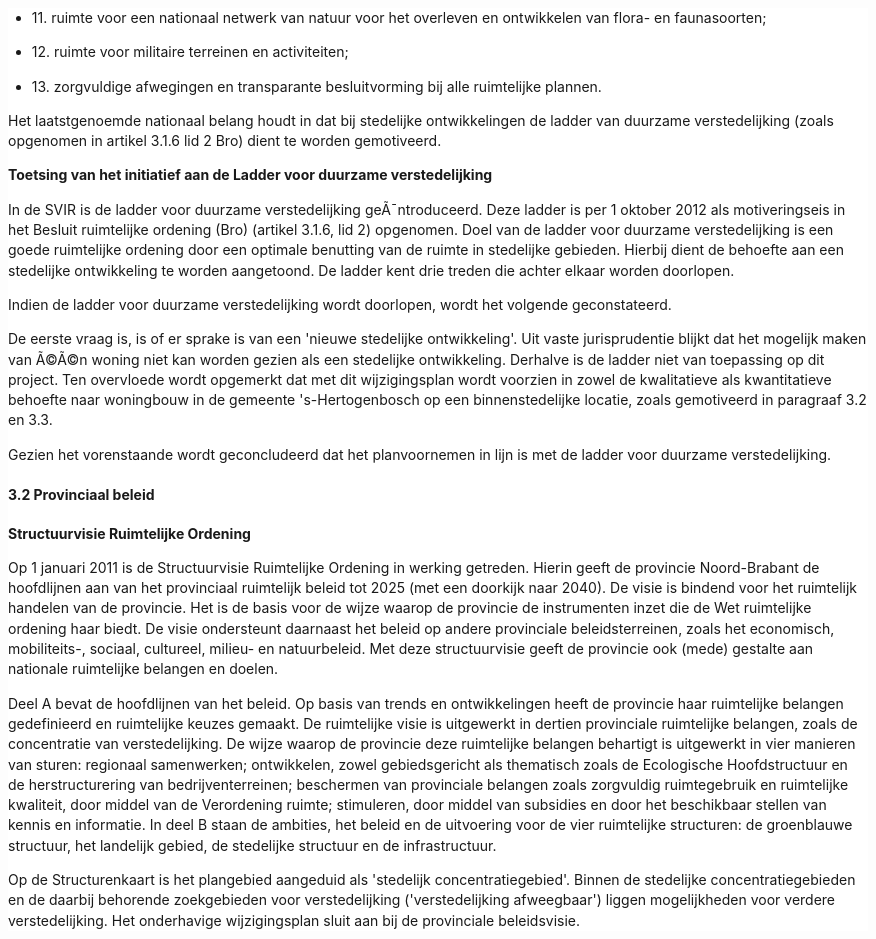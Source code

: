 * 11\. ruimte voor een nationaal netwerk van natuur voor het overleven en ontwikkelen van flora\- en faunasoorten;

* 12\. ruimte voor militaire terreinen en activiteiten;

* 13\. zorgvuldige afwegingen en transparante besluitvorming bij alle ruimtelijke plannen.

Het laatstgenoemde nationaal belang houdt in dat bij stedelijke ontwikkelingen de ladder van duurzame verstedelijking (zoals opgenomen in artikel 3\.1\.6 lid 2 Bro) dient te worden gemotiveerd.

**Toetsing van het initiatief aan de Ladder voor duurzame verstedelijking**

In de SVIR is de ladder voor duurzame verstedelijking geÃ¯ntroduceerd. Deze ladder is per 1 oktober 2012 als motiveringseis in het Besluit ruimtelijke ordening (Bro) (artikel 3\.1\.6, lid 2\) opgenomen. Doel van de ladder voor duurzame verstedelijking is een goede ruimtelijke ordening door een optimale benutting van de ruimte in stedelijke gebieden. Hierbij dient de behoefte aan een stedelijke ontwikkeling te worden aangetoond. De ladder kent drie treden die achter elkaar worden doorlopen.

Indien de ladder voor duurzame verstedelijking wordt doorlopen, wordt het volgende geconstateerd.

De eerste vraag is, is of er sprake is van een 'nieuwe stedelijke ontwikkeling'. Uit vaste jurisprudentie blijkt dat het mogelijk maken van Ã©Ã©n woning niet kan worden gezien als een stedelijke ontwikkeling. Derhalve is de ladder niet van toepassing op dit project. Ten overvloede wordt opgemerkt dat met dit wijzigingsplan wordt voorzien in zowel de kwalitatieve als kwantitatieve behoefte naar woningbouw in de gemeente 's\-Hertogenbosch op een binnenstedelijke locatie, zoals gemotiveerd in paragraaf 3\.2 en 3\.3\.

Gezien het vorenstaande wordt geconcludeerd dat het planvoornemen in lijn is met de ladder voor duurzame verstedelijking.

#### 3\.2 Provinciaal beleid

**Structuurvisie Ruimtelijke Ordening**

Op 1 januari 2011 is de Structuurvisie Ruimtelijke Ordening in werking getreden. Hierin geeft de provincie Noord\-Brabant de hoofdlijnen aan van het provinciaal ruimtelijk beleid tot 2025 (met een doorkijk naar 2040\). De visie is bindend voor het ruimtelijk handelen van de provincie. Het is de basis voor de wijze waarop de provincie de instrumenten inzet die de Wet ruimtelijke ordening haar biedt. De visie ondersteunt daarnaast het beleid op andere provinciale beleidsterreinen, zoals het economisch, mobiliteits\-, sociaal, cultureel, milieu\- en natuurbeleid. Met deze structuurvisie geeft de provincie ook (mede) gestalte aan nationale ruimtelijke belangen en doelen.

Deel A bevat de hoofdlijnen van het beleid. Op basis van trends en ontwikkelingen heeft de provincie haar ruimtelijke belangen gedefinieerd en ruimtelijke keuzes gemaakt. De ruimtelijke visie is uitgewerkt in dertien provinciale ruimtelijke belangen, zoals de concentratie van verstedelijking. De wijze waarop de provincie deze ruimtelijke belangen behartigt is uitgewerkt in vier manieren van sturen: regionaal samenwerken; ontwikkelen, zowel gebiedsgericht als thematisch zoals de Ecologische Hoofdstructuur en de herstructurering van bedrijventerreinen; beschermen van provinciale belangen zoals zorgvuldig ruimtegebruik en ruimtelijke kwaliteit, door middel van de Verordening ruimte; stimuleren, door middel van subsidies en door het beschikbaar stellen van kennis en informatie. In deel B staan de ambities, het beleid en de uitvoering voor de vier ruimtelijke structuren: de groenblauwe structuur, het landelijk gebied, de stedelijke structuur en de infrastructuur.

Op de Structurenkaart is het plangebied aangeduid als 'stedelijk concentratiegebied'. Binnen de stedelijke concentratiegebieden en de daarbij behorende zoekgebieden voor verstedelijking ('verstedelijking afweegbaar') liggen mogelijkheden voor verdere verstedelijking. Het onderhavige wijzigingsplan sluit aan bij de provinciale beleidsvisie.
